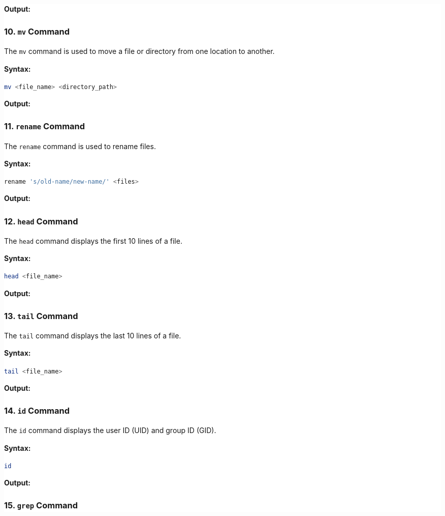 **Output:**

### 10. `mv` Command

The `mv` command is used to move a file or directory from one location to another.

**Syntax:**
```bash
mv <file_name> <directory_path>
```

**Output:**

### 11. `rename` Command

The `rename` command is used to rename files.

**Syntax:**
```bash
rename 's/old-name/new-name/' <files>
```

**Output:**

### 12. `head` Command

The `head` command displays the first 10 lines of a file.

**Syntax:**
```bash
head <file_name>
```

**Output:**

### 13. `tail` Command

The `tail` command displays the last 10 lines of a file.

**Syntax:**
```bash
tail <file_name>
```

**Output:**

### 14. `id` Command

The `id` command displays the user ID (UID) and group ID (GID).

**Syntax:**
```bash
id
```

**Output:**

### 15. `grep` Command
